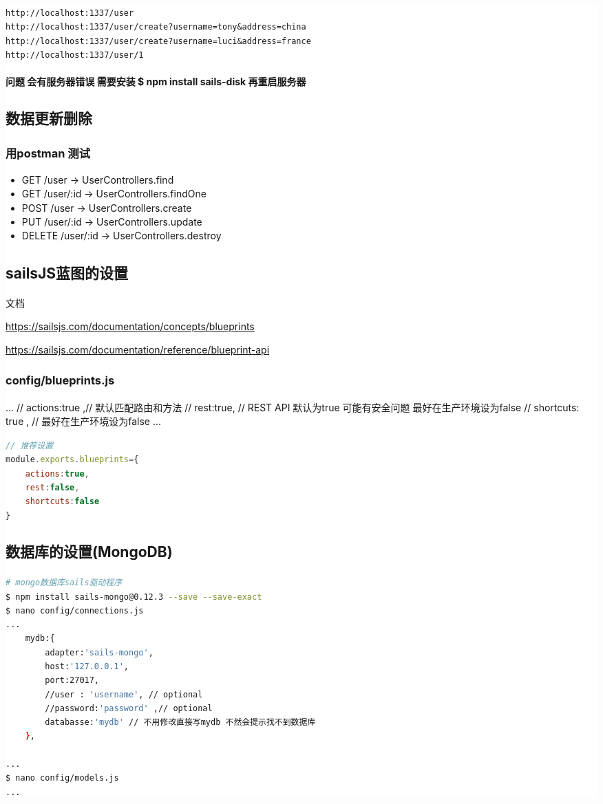 ```
http://localhost:1337/user
http://localhost:1337/user/create?username=tony&address=china
http://localhost:1337/user/create?username=luci&address=france
http://localhost:1337/user/1
```

#### 问题 会有服务器错误 需要安装 $ npm install sails-disk 再重启服务器


## 数据更新删除

### 用postman 测试

* GET /user -> UserControllers.find
* GET /user/:id -> UserControllers.findOne
* POST /user -> UserControllers.create
* PUT /user/:id -> UserControllers.update
* DELETE /user/:id -> UserControllers.destroy


## sailsJS蓝图的设置 

文档 

https://sailsjs.com/documentation/concepts/blueprints

https://sailsjs.com/documentation/reference/blueprint-api

### config/blueprints.js
 
   ...
   // actions:true ,// 默认匹配路由和方法
   // rest:true, // REST API 默认为true 可能有安全问题 最好在生产环境设为false
   // shortcuts: true , // 最好在生产环境设为false
   ...

```js
// 推荐设置 
module.exports.blueprints={
    actions:true,
    rest:false,
    shortcuts:false
}

```


## 数据库的设置(MongoDB) 

```bash
# mongo数据库sails驱动程序
$ npm install sails-mongo@0.12.3 --save --save-exact
$ nano config/connections.js
...
    mydb:{
        adapter:'sails-mongo',
        host:'127.0.0.1',
        port:27017,
        //user : 'username', // optional
        //password:'password' ,// optional
        databasse:'mydb' // 不用修改直接写mydb 不然会提示找不到数据库
    },

...
$ nano config/models.js
...
```